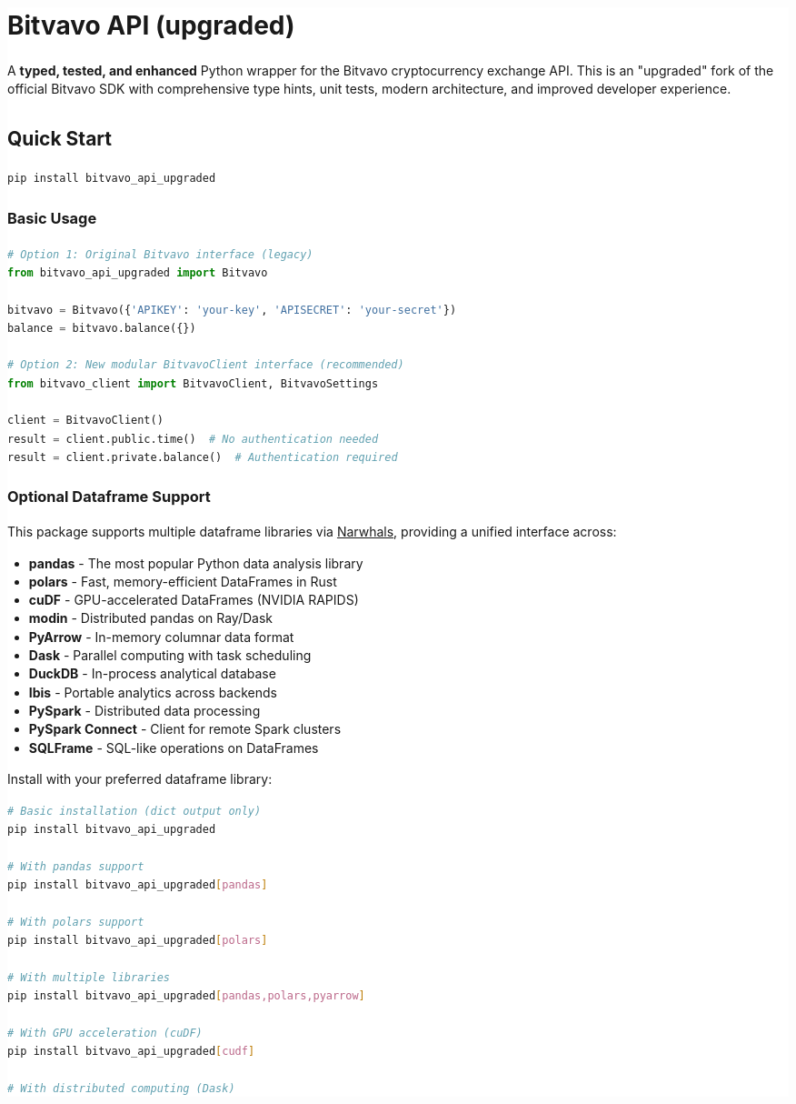 # Bitvavo API (upgraded)

A **typed, tested, and enhanced** Python wrapper for the Bitvavo cryptocurrency exchange API. This is an "upgraded" fork of the official Bitvavo SDK with comprehensive type hints, unit tests, modern architecture, and improved developer experience.

## Quick Start

```bash
pip install bitvavo_api_upgraded
```

### Basic Usage

```python
# Option 1: Original Bitvavo interface (legacy)
from bitvavo_api_upgraded import Bitvavo

bitvavo = Bitvavo({'APIKEY': 'your-key', 'APISECRET': 'your-secret'})
balance = bitvavo.balance({})

# Option 2: New modular BitvavoClient interface (recommended)
from bitvavo_client import BitvavoClient, BitvavoSettings

client = BitvavoClient()
result = client.public.time()  # No authentication needed
result = client.private.balance()  # Authentication required
```

### Optional Dataframe Support

This package supports multiple dataframe libraries via [Narwhals](https://narwhals-dev.github.io/narwhals/), providing a unified interface across:

- **pandas** - The most popular Python data analysis library
- **polars** - Fast, memory-efficient DataFrames in Rust
- **cuDF** - GPU-accelerated DataFrames (NVIDIA RAPIDS)
- **modin** - Distributed pandas on Ray/Dask
- **PyArrow** - In-memory columnar data format
- **Dask** - Parallel computing with task scheduling
- **DuckDB** - In-process analytical database
- **Ibis** - Portable analytics across backends
- **PySpark** - Distributed data processing
- **PySpark Connect** - Client for remote Spark clusters
- **SQLFrame** - SQL-like operations on DataFrames

Install with your preferred dataframe library:

```bash
# Basic installation (dict output only)
pip install bitvavo_api_upgraded

# With pandas support
pip install bitvavo_api_upgraded[pandas]

# With polars support
pip install bitvavo_api_upgraded[polars]

# With multiple libraries
pip install bitvavo_api_upgraded[pandas,polars,pyarrow]

# With GPU acceleration (cuDF)
pip install bitvavo_api_upgraded[cudf]

# With distributed computing (Dask)
```